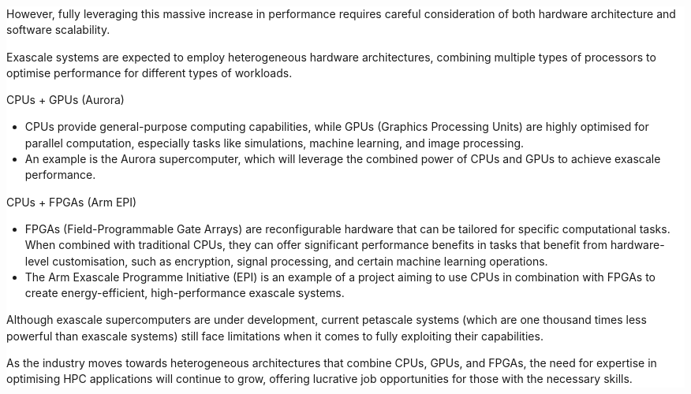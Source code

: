 However, fully leveraging this massive increase in performance requires careful consideration of both hardware architecture and software scalability.

Exascale systems are expected to employ heterogeneous hardware architectures, combining multiple types of processors to optimise performance for different types of workloads.

CPUs + GPUs (Aurora)
- CPUs provide general-purpose computing capabilities, while GPUs (Graphics Processing Units) are highly optimised for parallel computation, especially tasks like simulations, machine learning, and image processing.
- An example is the Aurora supercomputer, which will leverage the combined power of CPUs and GPUs to achieve exascale performance.

CPUs + FPGAs (Arm EPI)
- FPGAs (Field-Programmable Gate Arrays) are reconfigurable hardware that can be tailored for specific computational tasks. When combined with traditional CPUs, they can offer significant performance benefits in tasks that benefit from hardware-level customisation, such as encryption, signal processing, and certain machine learning operations.
- The Arm Exascale Programme Initiative (EPI) is an example of a project aiming to use CPUs in combination with FPGAs to create energy-efficient, high-performance exascale systems.

Although exascale supercomputers are under development, current petascale systems (which are one thousand times less powerful than exascale systems) still face limitations when it comes to fully exploiting their capabilities.

As the industry moves towards heterogeneous architectures that combine CPUs, GPUs, and FPGAs, the need for expertise in optimising HPC applications will continue to grow, offering lucrative job opportunities for those with the necessary skills.
